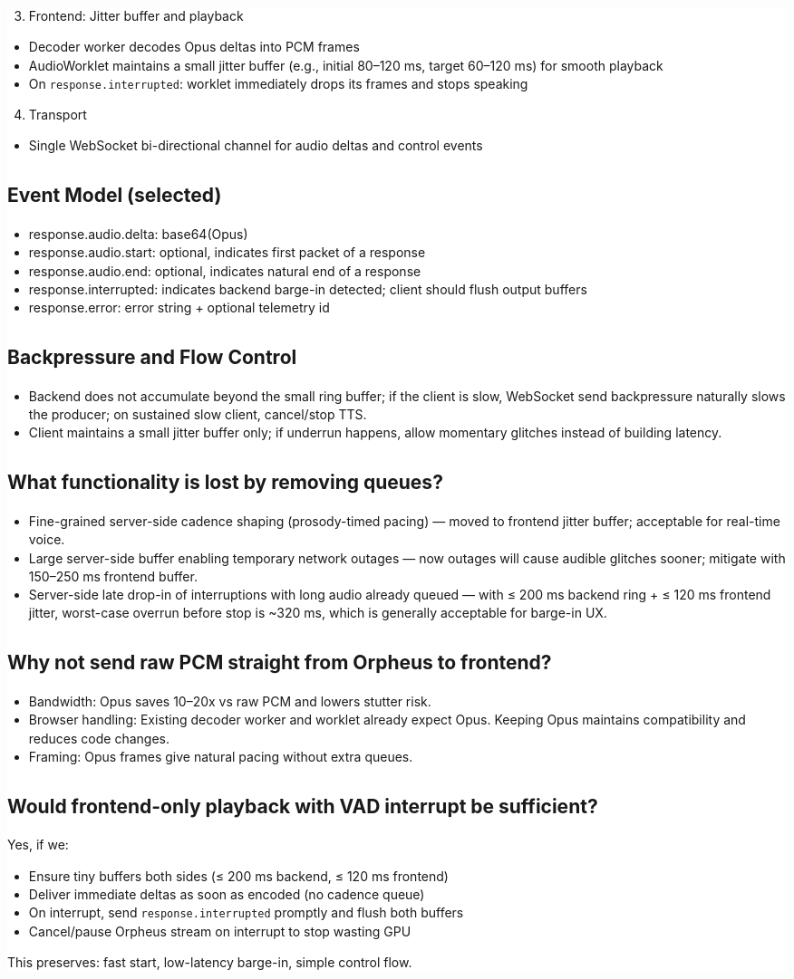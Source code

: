 3) Frontend: Jitter buffer and playback
- Decoder worker decodes Opus deltas into PCM frames
- AudioWorklet maintains a small jitter buffer (e.g., initial 80–120 ms, target 60–120 ms) for smooth playback
- On `response.interrupted`: worklet immediately drops its frames and stops speaking

4) Transport
- Single WebSocket bi-directional channel for audio deltas and control events

## Event Model (selected)

- response.audio.delta: base64(Opus)
- response.audio.start: optional, indicates first packet of a response
- response.audio.end: optional, indicates natural end of a response
- response.interrupted: indicates backend barge-in detected; client should flush output buffers
- response.error: error string + optional telemetry id

## Backpressure and Flow Control

- Backend does not accumulate beyond the small ring buffer; if the client is slow, WebSocket send backpressure naturally slows the producer; on sustained slow client, cancel/stop TTS.
- Client maintains a small jitter buffer only; if underrun happens, allow momentary glitches instead of building latency.

## What functionality is lost by removing queues?

- Fine-grained server-side cadence shaping (prosody-timed pacing) — moved to frontend jitter buffer; acceptable for real-time voice.
- Large server-side buffer enabling temporary network outages — now outages will cause audible glitches sooner; mitigate with 150–250 ms frontend buffer.
- Server-side late drop-in of interruptions with long audio already queued — with ≤ 200 ms backend ring + ≤ 120 ms frontend jitter, worst-case overrun before stop is ~320 ms, which is generally acceptable for barge-in UX.

## Why not send raw PCM straight from Orpheus to frontend?

- Bandwidth: Opus saves 10–20x vs raw PCM and lowers stutter risk.
- Browser handling: Existing decoder worker and worklet already expect Opus. Keeping Opus maintains compatibility and reduces code changes.
- Framing: Opus frames give natural pacing without extra queues.

## Would frontend-only playback with VAD interrupt be sufficient?

Yes, if we:
- Ensure tiny buffers both sides (≤ 200 ms backend, ≤ 120 ms frontend)
- Deliver immediate deltas as soon as encoded (no cadence queue)
- On interrupt, send `response.interrupted` promptly and flush both buffers
- Cancel/pause Orpheus stream on interrupt to stop wasting GPU

This preserves: fast start, low-latency barge-in, simple control flow.
